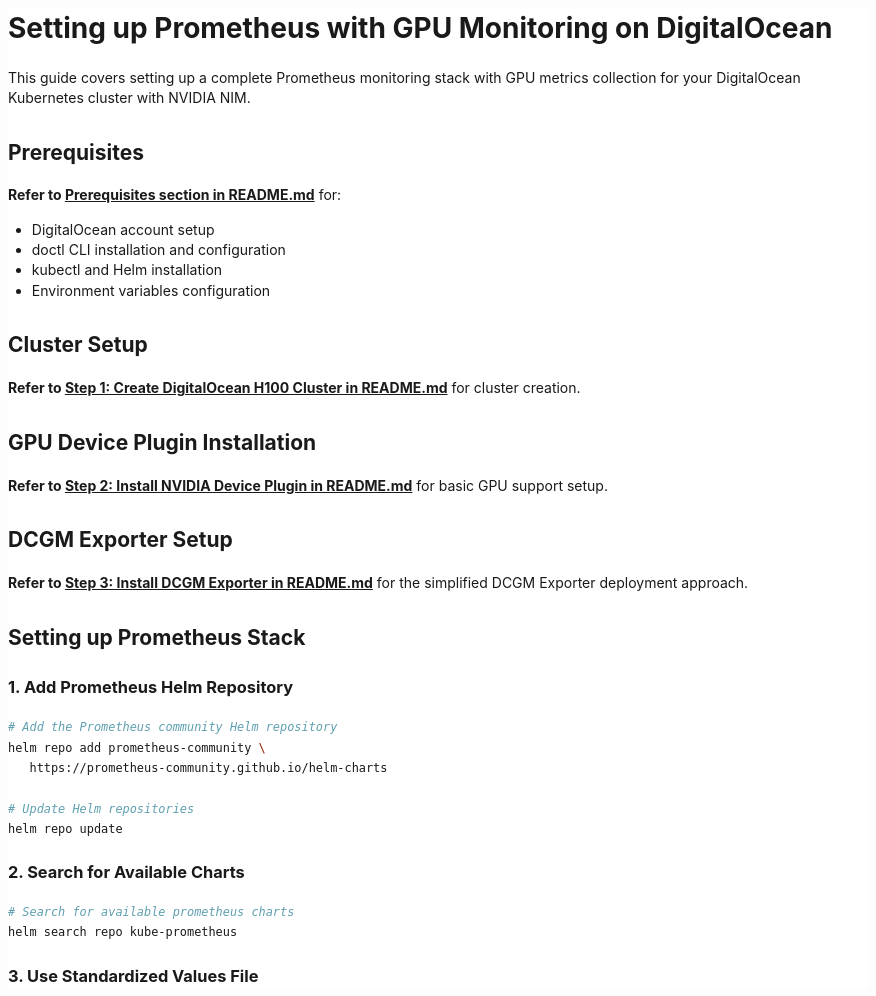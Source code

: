 # Setting up Prometheus with GPU Monitoring on DigitalOcean

This guide covers setting up a complete Prometheus monitoring stack with GPU metrics collection for your DigitalOcean Kubernetes cluster with NVIDIA NIM.

## Prerequisites

**Refer to [Prerequisites section in README.md](../README.md#prerequisites)** for:
- DigitalOcean account setup
- doctl CLI installation and configuration
- kubectl and Helm installation
- Environment variables configuration

## Cluster Setup

**Refer to [Step 1: Create DigitalOcean H100 Cluster in README.md](../README.md#step-1-create-digitalocean-h100-cluster)** for cluster creation.

## GPU Device Plugin Installation

**Refer to [Step 2: Install NVIDIA Device Plugin in README.md](../README.md#step-2-install-nvidia-device-plugin)** for basic GPU support setup.

## DCGM Exporter Setup

**Refer to [Step 3: Install DCGM Exporter in README.md](../README.md#step-3-install-dcgm-exporter-simplified-approach)** for the simplified DCGM Exporter deployment approach.

## Setting up Prometheus Stack

### 1. Add Prometheus Helm Repository

```bash
# Add the Prometheus community Helm repository
helm repo add prometheus-community \
   https://prometheus-community.github.io/helm-charts

# Update Helm repositories
helm repo update
```

### 2. Search for Available Charts

```bash
# Search for available prometheus charts
helm search repo kube-prometheus
```

### 3. Use Standardized Values File
